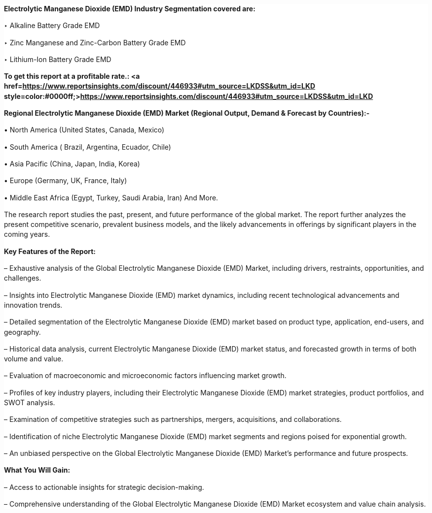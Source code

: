 <strong>Electrolytic Manganese Dioxide (EMD) Industry Segmentation covered are:</strong>

‣ Alkaline Battery Grade EMD

‣ Zinc Manganese and Zinc-Carbon Battery Grade EMD

‣ Lithium-Ion Battery Grade EMD

<strong>To get this report at a profitable rate.: <a href=https://www.reportsinsights.com/discount/446933#utm_source=LKDSS&utm_id=LKD style=color:#0000ff;>https://www.reportsinsights.com/discount/446933#utm_source=LKDSS&utm_id=LKD</a></strong>

<strong>Regional Electrolytic Manganese Dioxide (EMD) Market (Regional Output, Demand &amp; Forecast by Countries):-</strong>

• North America (United States, Canada, Mexico)

• South America ( Brazil, Argentina, Ecuador, Chile)

• Asia Pacific (China, Japan, India, Korea)

• Europe (Germany, UK, France, Italy)

• Middle East Africa (Egypt, Turkey, Saudi Arabia, Iran) And More.

The research report studies the past, present, and future performance of the global market. The report further analyzes the present competitive scenario, prevalent business models, and the likely advancements in offerings by significant players in the coming years.

<strong>Key Features of the Report:</strong>

– Exhaustive analysis of the Global Electrolytic Manganese Dioxide (EMD) Market, including drivers, restraints, opportunities, and challenges.

– Insights into Electrolytic Manganese Dioxide (EMD) market dynamics, including recent technological advancements and innovation trends.

– Detailed segmentation of the Electrolytic Manganese Dioxide (EMD) market based on product type, application, end-users, and geography.

– Historical data analysis, current Electrolytic Manganese Dioxide (EMD) market status, and forecasted growth in terms of both volume and value.

– Evaluation of macroeconomic and microeconomic factors influencing market growth.

– Profiles of key industry players, including their Electrolytic Manganese Dioxide (EMD) market strategies, product portfolios, and SWOT analysis.

– Examination of competitive strategies such as partnerships, mergers, acquisitions, and collaborations.

– Identification of niche Electrolytic Manganese Dioxide (EMD) market segments and regions poised for exponential growth.

– An unbiased perspective on the Global Electrolytic Manganese Dioxide (EMD) Market’s performance and future prospects.

<strong>What You Will Gain:</strong>

– Access to actionable insights for strategic decision-making.

– Comprehensive understanding of the Global Electrolytic Manganese Dioxide (EMD) Market ecosystem and value chain analysis.
